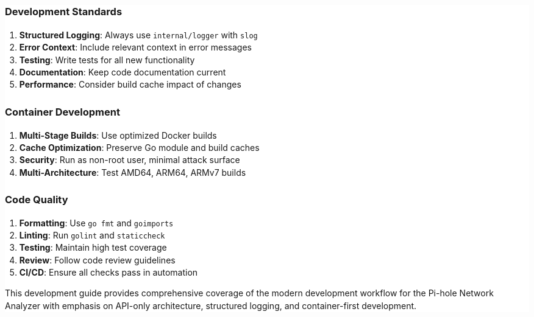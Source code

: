 ### Development Standards
1. **Structured Logging**: Always use `internal/logger` with `slog`
2. **Error Context**: Include relevant context in error messages
3. **Testing**: Write tests for all new functionality
4. **Documentation**: Keep code documentation current
5. **Performance**: Consider build cache impact of changes

### Container Development
1. **Multi-Stage Builds**: Use optimized Docker builds
2. **Cache Optimization**: Preserve Go module and build caches
3. **Security**: Run as non-root user, minimal attack surface
4. **Multi-Architecture**: Test AMD64, ARM64, ARMv7 builds

### Code Quality
1. **Formatting**: Use `go fmt` and `goimports`
2. **Linting**: Run `golint` and `staticcheck`
3. **Testing**: Maintain high test coverage
4. **Review**: Follow code review guidelines
5. **CI/CD**: Ensure all checks pass in automation

This development guide provides comprehensive coverage of the modern development workflow for the Pi-hole Network Analyzer with emphasis on API-only architecture, structured logging, and container-first development.
